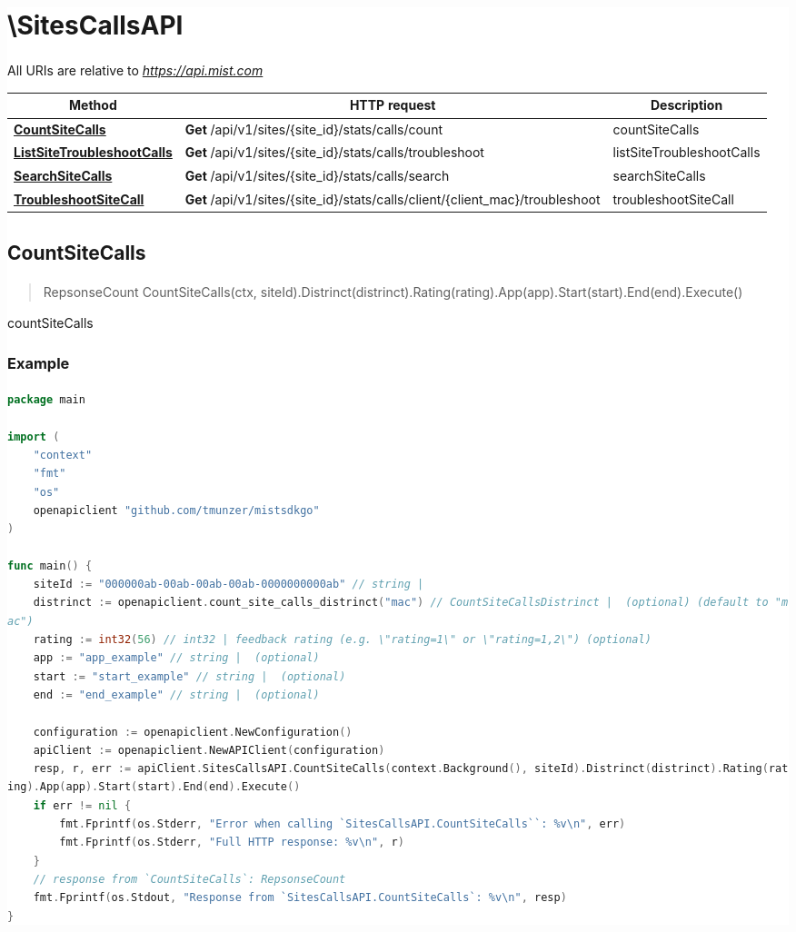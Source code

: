 # \SitesCallsAPI

All URIs are relative to *https://api.mist.com*

Method | HTTP request | Description
------------- | ------------- | -------------
[**CountSiteCalls**](SitesCallsAPI.md#CountSiteCalls) | **Get** /api/v1/sites/{site_id}/stats/calls/count | countSiteCalls
[**ListSiteTroubleshootCalls**](SitesCallsAPI.md#ListSiteTroubleshootCalls) | **Get** /api/v1/sites/{site_id}/stats/calls/troubleshoot | listSiteTroubleshootCalls
[**SearchSiteCalls**](SitesCallsAPI.md#SearchSiteCalls) | **Get** /api/v1/sites/{site_id}/stats/calls/search | searchSiteCalls
[**TroubleshootSiteCall**](SitesCallsAPI.md#TroubleshootSiteCall) | **Get** /api/v1/sites/{site_id}/stats/calls/client/{client_mac}/troubleshoot | troubleshootSiteCall



## CountSiteCalls

> RepsonseCount CountSiteCalls(ctx, siteId).Distrinct(distrinct).Rating(rating).App(app).Start(start).End(end).Execute()

countSiteCalls



### Example

```go
package main

import (
	"context"
	"fmt"
	"os"
	openapiclient "github.com/tmunzer/mistsdkgo"
)

func main() {
	siteId := "000000ab-00ab-00ab-00ab-0000000000ab" // string | 
	distrinct := openapiclient.count_site_calls_distrinct("mac") // CountSiteCallsDistrinct |  (optional) (default to "mac")
	rating := int32(56) // int32 | feedback rating (e.g. \"rating=1\" or \"rating=1,2\") (optional)
	app := "app_example" // string |  (optional)
	start := "start_example" // string |  (optional)
	end := "end_example" // string |  (optional)

	configuration := openapiclient.NewConfiguration()
	apiClient := openapiclient.NewAPIClient(configuration)
	resp, r, err := apiClient.SitesCallsAPI.CountSiteCalls(context.Background(), siteId).Distrinct(distrinct).Rating(rating).App(app).Start(start).End(end).Execute()
	if err != nil {
		fmt.Fprintf(os.Stderr, "Error when calling `SitesCallsAPI.CountSiteCalls``: %v\n", err)
		fmt.Fprintf(os.Stderr, "Full HTTP response: %v\n", r)
	}
	// response from `CountSiteCalls`: RepsonseCount
	fmt.Fprintf(os.Stdout, "Response from `SitesCallsAPI.CountSiteCalls`: %v\n", resp)
}
```

